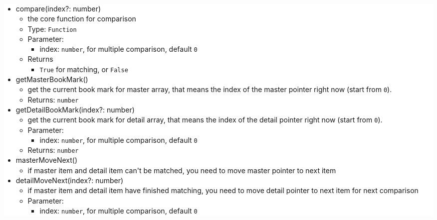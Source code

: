    - compare(index?: number)
     - the core function for comparison
     - Type: `Function`
     - Parameter:
       - index: `number`, for multiple comparison, default `0`
     - Returns
       - `True` for matching, or `False` 
   - getMasterBookMark()
     - get the current book mark for master array, that means the index of the master pointer right now (start from `0`).
     - Returns: `number`
   - getDetailBookMark(index?: number)
     - get the current book mark for detail array, that means the index of the detail pointer right now (start from `0`).
     - Parameter:
       - index: `number`, for multiple comparison, default `0`
     - Returns: `number`
   - masterMoveNext()
     - if master item and detail item can't be matched, you need to move master pointer to next item
   - detailMoveNext(index?: number)
     - if master item and detail item have finished matching, you need to move detail pointer to next item for next comparison
     - Parameter:
       - index: `number`, for multiple comparison, default `0`

